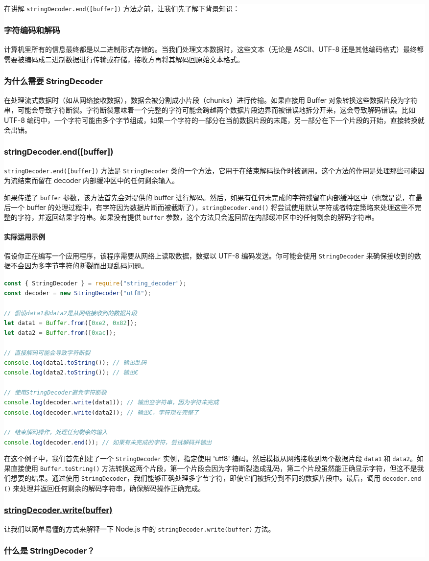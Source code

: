 在讲解 `stringDecoder.end([buffer])` 方法之前，让我们先了解下背景知识：

### 字符编码和解码

计算机里所有的信息最终都是以二进制形式存储的。当我们处理文本数据时，这些文本（无论是 ASCII、UTF-8 还是其他编码格式）最终都需要被编码成二进制数据进行传输或存储，接收方再将其解码回原始文本格式。

### 为什么需要 StringDecoder

在处理流式数据时（如从网络接收数据），数据会被分割成小片段（chunks）进行传输。如果直接用 Buffer 对象转换这些数据片段为字符串，可能会导致字符断裂。字符断裂意味着一个完整的字符可能会跨越两个数据片段边界而被错误地拆分开来，这会导致解码错误。比如 UTF-8 编码中，一个字符可能由多个字节组成，如果一个字符的一部分在当前数据片段的末尾，另一部分在下一个片段的开始，直接转换就会出错。

### stringDecoder.end([buffer])

`stringDecoder.end([buffer])` 方法是 `StringDecoder` 类的一个方法，它用于在结束解码操作时被调用。这个方法的作用是处理那些可能因为流结束而留在 decoder 内部缓冲区中的任何剩余输入。

如果传递了 `buffer` 参数，该方法首先会对提供的 buffer 进行解码。然后，如果有任何未完成的字符残留在内部缓冲区中（也就是说，在最后一个 buffer 的处理过程中，有字符因为数据片断而被截断了），`stringDecoder.end()` 将尝试使用默认字符或者特定策略来处理这些不完整的字符，并返回结果字符串。如果没有提供 `buffer` 参数，这个方法只会返回留在内部缓冲区中的任何剩余的解码字符串。

#### 实际运用示例

假设你正在编写一个应用程序，该程序需要从网络上读取数据，数据以 UTF-8 编码发送。你可能会使用 `StringDecoder` 来确保接收到的数据不会因为多字节字符的断裂而出现乱码问题。

```javascript
const { StringDecoder } = require("string_decoder");
const decoder = new StringDecoder("utf8");

// 假设data1和data2是从网络接收到的数据片段
let data1 = Buffer.from([0xe2, 0x82]);
let data2 = Buffer.from([0xac]);

// 直接解码可能会导致字符断裂
console.log(data1.toString()); // 输出乱码
console.log(data2.toString()); // 输出€

// 使用StringDecoder避免字符断裂
console.log(decoder.write(data1)); // 输出空字符串，因为字符未完成
console.log(decoder.write(data2)); // 输出€，字符现在完整了

// 结束解码操作，处理任何剩余的输入
console.log(decoder.end()); // 如果有未完成的字符，尝试解码并输出
```

在这个例子中，我们首先创建了一个 `StringDecoder` 实例，指定使用 'utf8' 编码。然后模拟从网络接收到两个数据片段 `data1` 和 `data2`。如果直接使用 `Buffer.toString()` 方法转换这两个片段，第一个片段会因为字符断裂造成乱码，第二个片段虽然能正确显示字符，但这不是我们想要的结果。通过使用 `StringDecoder`，我们能够正确处理多字节字符，即使它们被拆分到不同的数据片段中。最后，调用 `decoder.end()` 来处理并返回任何剩余的解码字符串，确保解码操作正确完成。

### [stringDecoder.write(buffer)](https://nodejs.org/docs/latest/api/string_decoder.html#stringdecoderwritebuffer)

让我们以简单易懂的方式来解释一下 Node.js 中的 `stringDecoder.write(buffer)` 方法。

### 什么是 StringDecoder？
